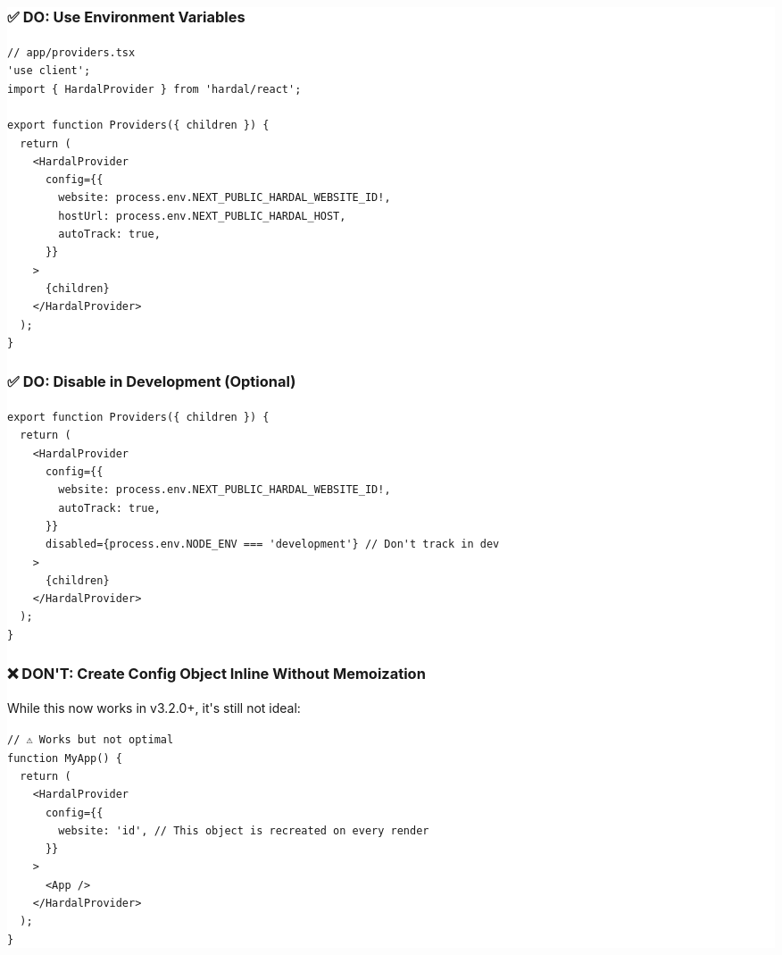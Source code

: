 ### ✅ DO: Use Environment Variables

```tsx
// app/providers.tsx
'use client';
import { HardalProvider } from 'hardal/react';

export function Providers({ children }) {
  return (
    <HardalProvider
      config={{
        website: process.env.NEXT_PUBLIC_HARDAL_WEBSITE_ID!,
        hostUrl: process.env.NEXT_PUBLIC_HARDAL_HOST,
        autoTrack: true,
      }}
    >
      {children}
    </HardalProvider>
  );
}
```

### ✅ DO: Disable in Development (Optional)

```tsx
export function Providers({ children }) {
  return (
    <HardalProvider
      config={{
        website: process.env.NEXT_PUBLIC_HARDAL_WEBSITE_ID!,
        autoTrack: true,
      }}
      disabled={process.env.NODE_ENV === 'development'} // Don't track in dev
    >
      {children}
    </HardalProvider>
  );
}
```

### ❌ DON'T: Create Config Object Inline Without Memoization

While this now works in v3.2.0+, it's still not ideal:

```tsx
// ⚠️ Works but not optimal
function MyApp() {
  return (
    <HardalProvider
      config={{
        website: 'id', // This object is recreated on every render
      }}
    >
      <App />
    </HardalProvider>
  );
}
```
